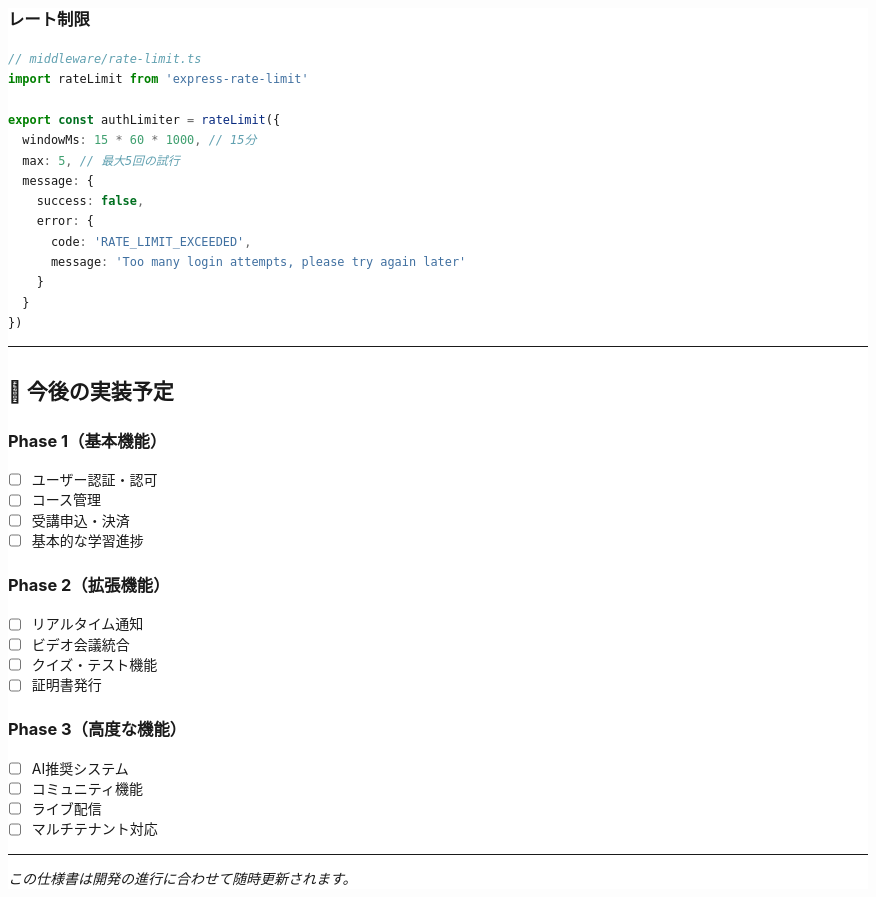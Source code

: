 ### レート制限
```typescript
// middleware/rate-limit.ts
import rateLimit from 'express-rate-limit'

export const authLimiter = rateLimit({
  windowMs: 15 * 60 * 1000, // 15分
  max: 5, // 最大5回の試行
  message: {
    success: false,
    error: {
      code: 'RATE_LIMIT_EXCEEDED',
      message: 'Too many login attempts, please try again later'
    }
  }
})
```

---

## 🚀 今後の実装予定

### Phase 1（基本機能）
- [ ] ユーザー認証・認可
- [ ] コース管理
- [ ] 受講申込・決済
- [ ] 基本的な学習進捗

### Phase 2（拡張機能）
- [ ] リアルタイム通知
- [ ] ビデオ会議統合
- [ ] クイズ・テスト機能
- [ ] 証明書発行

### Phase 3（高度な機能）
- [ ] AI推奨システム
- [ ] コミュニティ機能
- [ ] ライブ配信
- [ ] マルチテナント対応

---

*この仕様書は開発の進行に合わせて随時更新されます。*